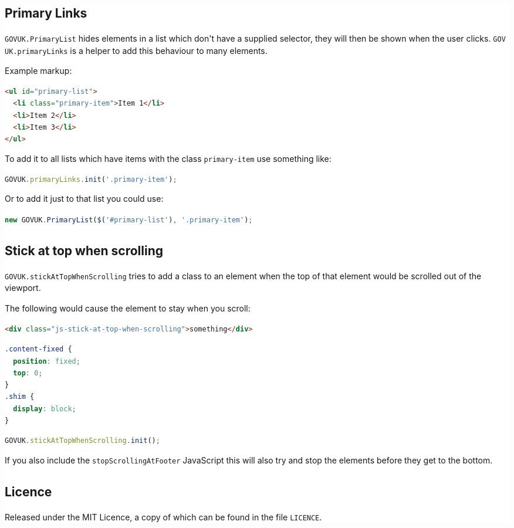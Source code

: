## Primary Links

`GOVUK.PrimaryList` hides elements in a list which don't have a supplied
selector, they will then be shown when the user clicks. `GOVUK.primaryLinks` is
a helper to add this behaviour to many elements.

Example markup:

```html
<ul id="primary-list">
  <li class="primary-item">Item 1</li>
  <li>Item 2</li>
  <li>Item 3</li>
</ul>
```

To add it to all lists which have items with the class `primary-item` use
something like:

```javascript
GOVUK.primaryLinks.init('.primary-item');
```

Or to add it just to that list you could use:

```javascript
new GOVUK.PrimaryList($('#primary-list'), '.primary-item');
```

## Stick at top when scrolling

`GOVUK.stickAtTopWhenScrolling` tries to add a class to an element when the top
of that element would be scrolled out of the viewport.

The following would cause the element to stay when you scroll:

```html
<div class="js-stick-at-top-when-scrolling">something</div>
```

```css
.content-fixed {
  position: fixed;
  top: 0;
}
.shim {
  display: block;
}
```

```javascript
GOVUK.stickAtTopWhenScrolling.init();
```

If you also include the `stopScrollingAtFooter` JavaScript this will also try
and stop the elements before they get to the bottom.


## Licence

Released under the MIT Licence, a copy of which can be found in the file `LICENCE`.
